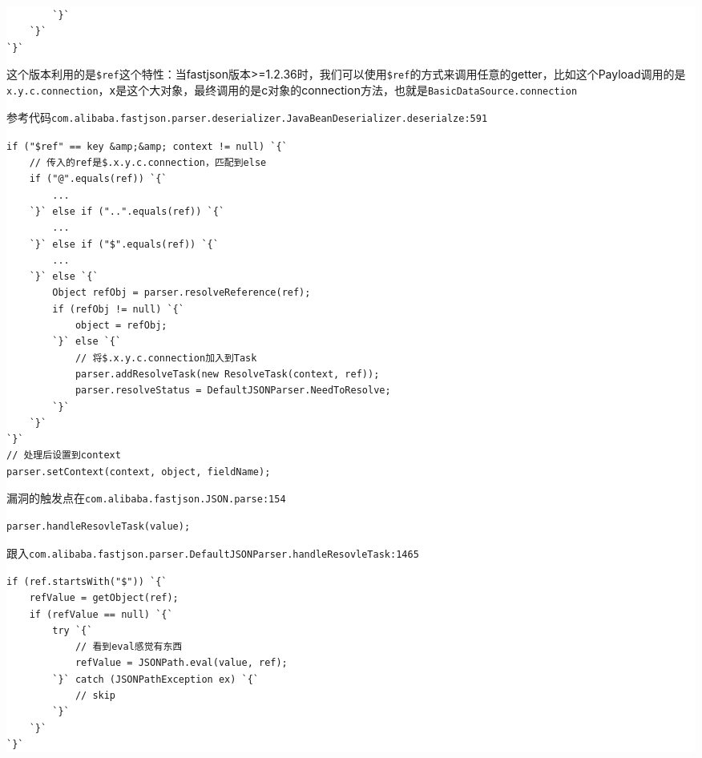 ```
        `}`
    `}`
`}`
```

这个版本利用的是`$ref`这个特性：当fastjson版本&gt;=1.2.36时，我们可以使用`$ref`的方式来调用任意的getter，比如这个Payload调用的是`x.y.c.connection`，x是这个大对象，最终调用的是c对象的connection方法，也就是`BasicDataSource.connection`

参考代码`com.alibaba.fastjson.parser.deserializer.JavaBeanDeserializer.deserialze:591`

```
if ("$ref" == key &amp;&amp; context != null) `{`
    // 传入的ref是$.x.y.c.connection，匹配到else
    if ("@".equals(ref)) `{`
        ...
    `}` else if ("..".equals(ref)) `{`
        ...
    `}` else if ("$".equals(ref)) `{`
        ...
    `}` else `{`
        Object refObj = parser.resolveReference(ref);
        if (refObj != null) `{`
            object = refObj;
        `}` else `{`
            // 将$.x.y.c.connection加入到Task
            parser.addResolveTask(new ResolveTask(context, ref));
            parser.resolveStatus = DefaultJSONParser.NeedToResolve;
        `}`
    `}`
`}`
// 处理后设置到context    
parser.setContext(context, object, fieldName);
```

漏洞的触发点在`com.alibaba.fastjson.JSON.parse:154`

```
parser.handleResovleTask(value);
```

跟入`com.alibaba.fastjson.parser.DefaultJSONParser.handleResovleTask:1465`

```
if (ref.startsWith("$")) `{`
    refValue = getObject(ref);
    if (refValue == null) `{`
        try `{`
            // 看到eval感觉有东西
            refValue = JSONPath.eval(value, ref);
        `}` catch (JSONPathException ex) `{`
            // skip
        `}`
    `}`
`}`
```
